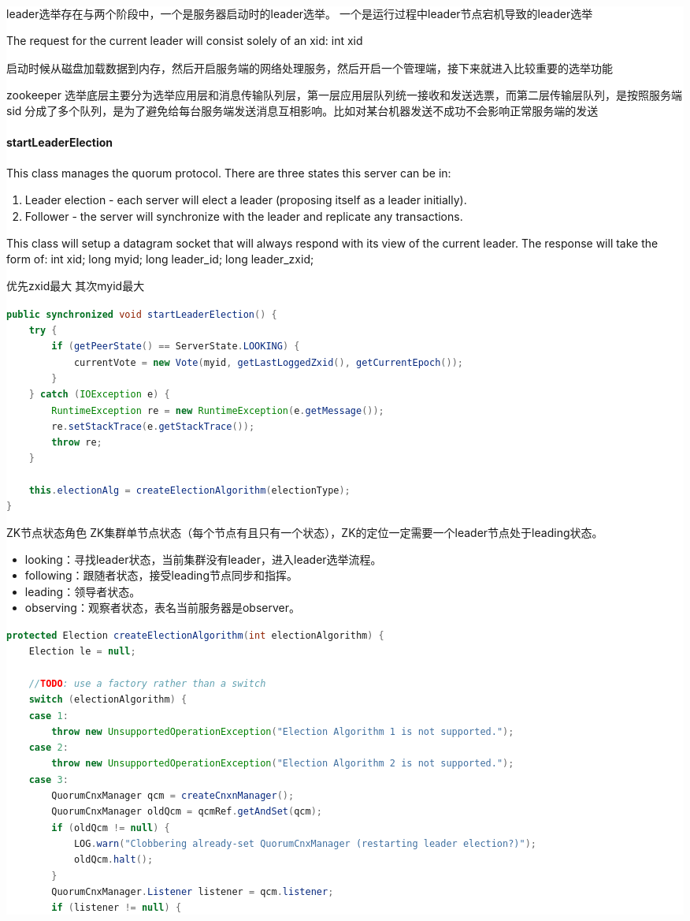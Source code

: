 
leader选举存在与两个阶段中，一个是服务器启动时的leader选举。 一个是运行过程中leader节点宕机导致的leader选举


The request for the current leader will consist solely of an xid: int xid

启动时候从磁盘加载数据到内存，然后开启服务端的网络处理服务，然后开启一个管理端，接下来就进入比较重要的选举功能

zookeeper 选举底层主要分为选举应用层和消息传输队列层，第一层应用层队列统一接收和发送选票，而第二层传输层队列，是按照服务端 sid 分成了多个队列，是为了避免给每台服务端发送消息互相影响。比如对某台机器发送不成功不会影响正常服务端的发送

#### startLeaderElection

This class manages the quorum protocol. There are three states this server can be in:
1. Leader election - each server will elect a leader (proposing itself as a leader initially).
2. Follower - the server will synchronize with the leader and replicate any transactions.

This class will setup a datagram socket that will always respond with its view of the current leader. The response will take the form of:
int xid;
long myid;
long leader_id;
long leader_zxid;

优先zxid最大 其次myid最大


```java
public synchronized void startLeaderElection() {
    try {
        if (getPeerState() == ServerState.LOOKING) {
            currentVote = new Vote(myid, getLastLoggedZxid(), getCurrentEpoch());
        }
    } catch (IOException e) {
        RuntimeException re = new RuntimeException(e.getMessage());
        re.setStackTrace(e.getStackTrace());
        throw re;
    }

    this.electionAlg = createElectionAlgorithm(electionType);
}
```
ZK节点状态角色 ZK集群单节点状态（每个节点有且只有一个状态），ZK的定位一定需要一个leader节点处于leading状态。
- looking：寻找leader状态，当前集群没有leader，进入leader选举流程。
- following：跟随者状态，接受leading节点同步和指挥。
- leading：领导者状态。
- observing：观察者状态，表名当前服务器是observer。




```java
protected Election createElectionAlgorithm(int electionAlgorithm) {
    Election le = null;

    //TODO: use a factory rather than a switch
    switch (electionAlgorithm) {
    case 1:
        throw new UnsupportedOperationException("Election Algorithm 1 is not supported.");
    case 2:
        throw new UnsupportedOperationException("Election Algorithm 2 is not supported.");
    case 3:
        QuorumCnxManager qcm = createCnxnManager();
        QuorumCnxManager oldQcm = qcmRef.getAndSet(qcm);
        if (oldQcm != null) {
            LOG.warn("Clobbering already-set QuorumCnxManager (restarting leader election?)");
            oldQcm.halt();
        }
        QuorumCnxManager.Listener listener = qcm.listener;
        if (listener != null) {
```